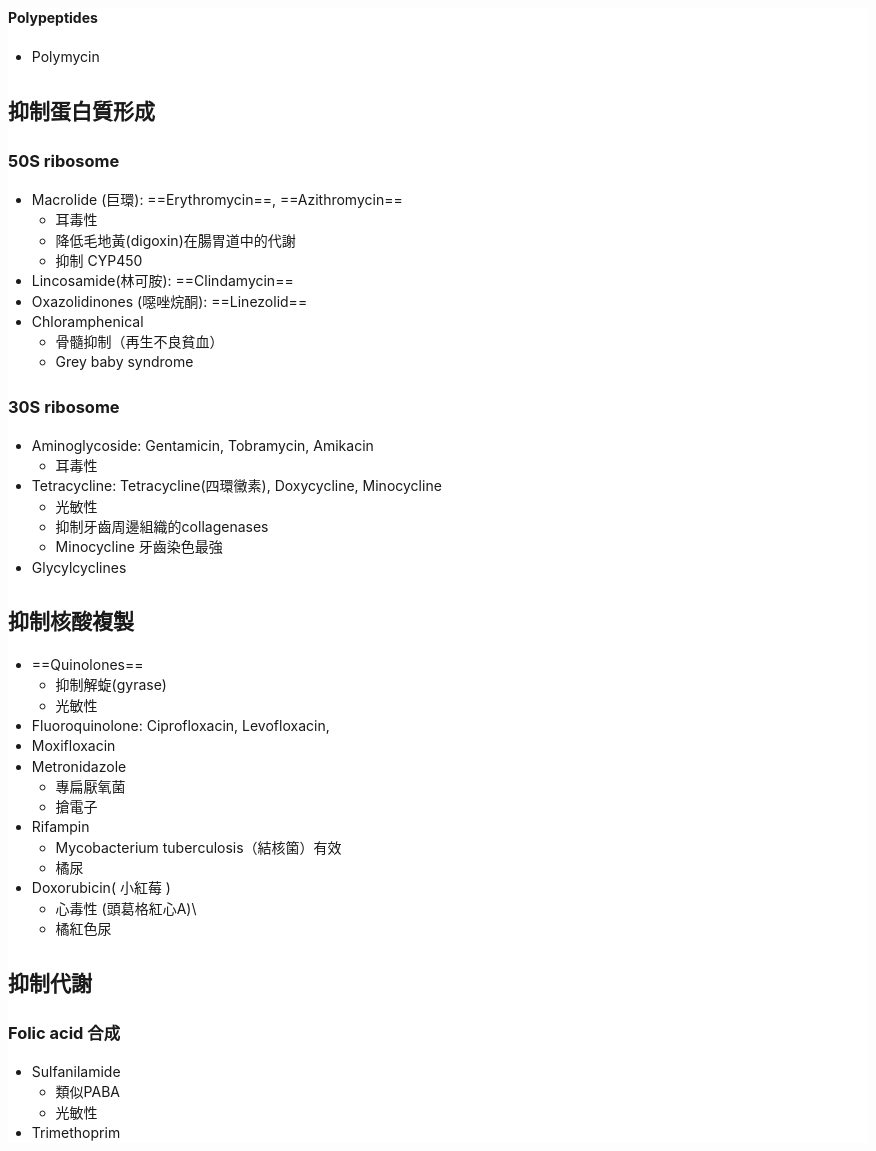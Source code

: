 #### Polypeptides
- Polymycin


## 抑制蛋白質形成

### 50S ribosome
- Macrolide (巨環): ==Erythromycin==, ==Azithromycin==
  - 耳毒性
  - 降低毛地黃(digoxin)在腸胃道中的代謝
  - 抑制 CYP450
- Lincosamide(林可胺): ==Clindamycin==
- Oxazolidinones (噁唑烷酮): ==Linezolid==
- Chloramphenical
  - 骨髓抑制（再生不良貧血）
  - Grey baby syndrome

### 30S ribosome
- Aminoglycoside: Gentamicin, Tobramycin, Amikacin
  - 耳毒性
- Tetracycline: Tetracycline(四環黴素), Doxycycline, Minocycline
  - 光敏性
  - 抑制牙齒周邊組織的collagenases
  - Minocycline 牙齒染色最強
- Glycylcyclines

## 抑制核酸複製
- ==Quinolones==
  - 抑制解蜁(gyrase)
  - 光敏性
- Fluoroquinolone: Ciprofloxacin, Levofloxacin,
- Moxifloxacin
- Metronidazole
  - 專扁厭氧菌
  - 搶電子
- Rifampin
  - Mycobacterium tuberculosis（結核箘）有效
  - 橘尿
- Doxorubicin( 小紅莓 )
  - 心毒性 (頭葛格紅心A)\
  - 橘紅色尿

## 抑制代謝
### Folic acid 合成

- Sulfanilamide
  - 類似PABA
  - 光敏性
- Trimethoprim
